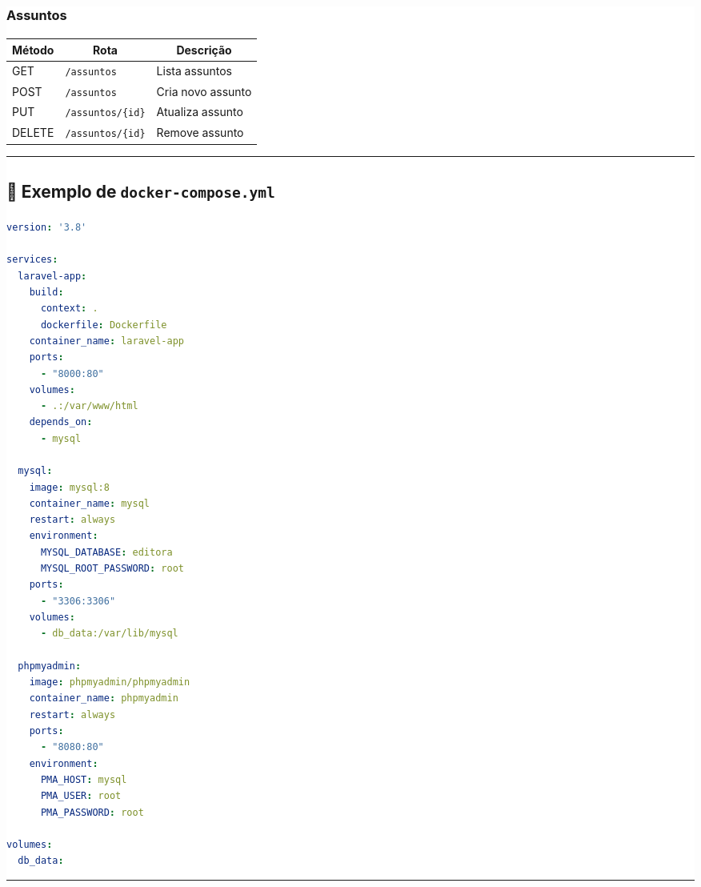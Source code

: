 ### Assuntos
| Método | Rota             | Descrição              |
|--------|------------------|------------------------|
| GET    | `/assuntos`      | Lista assuntos         |
| POST   | `/assuntos`      | Cria novo assunto      |
| PUT    | `/assuntos/{id}` | Atualiza assunto       |
| DELETE | `/assuntos/{id}` | Remove assunto         |

---

## 🐳 Exemplo de `docker-compose.yml`

```yaml
version: '3.8'

services:
  laravel-app:
    build:
      context: .
      dockerfile: Dockerfile
    container_name: laravel-app
    ports:
      - "8000:80"
    volumes:
      - .:/var/www/html
    depends_on:
      - mysql

  mysql:
    image: mysql:8
    container_name: mysql
    restart: always
    environment:
      MYSQL_DATABASE: editora
      MYSQL_ROOT_PASSWORD: root
    ports:
      - "3306:3306"
    volumes:
      - db_data:/var/lib/mysql

  phpmyadmin:
    image: phpmyadmin/phpmyadmin
    container_name: phpmyadmin
    restart: always
    ports:
      - "8080:80"
    environment:
      PMA_HOST: mysql
      PMA_USER: root
      PMA_PASSWORD: root

volumes:
  db_data:
```

---
